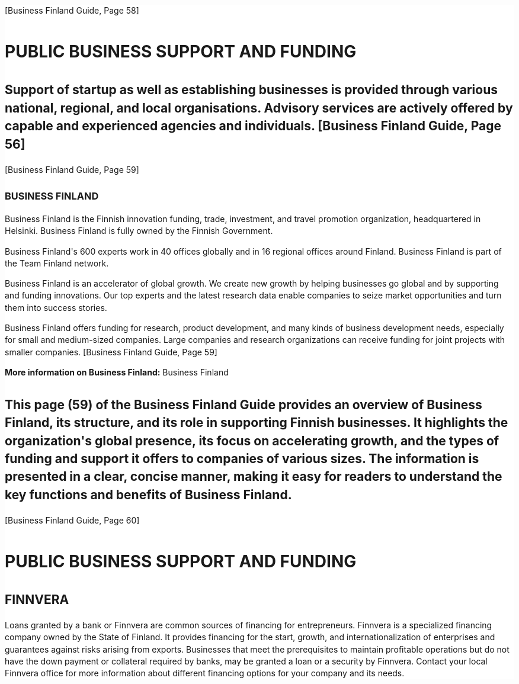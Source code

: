 [Business Finland Guide, Page 58]
# PUBLIC BUSINESS SUPPORT AND FUNDING

Support of startup as well as establishing businesses
is provided through various national, regional, and local
organisations. Advisory services are actively offered by
capable and experienced agencies and individuals.
[Business Finland Guide, Page 56]
---

[Business Finland Guide, Page 59]

### BUSINESS FINLAND

Business Finland is the Finnish innovation funding, trade, investment, and travel promotion organization, headquartered in Helsinki. Business Finland is fully owned by the Finnish Government.

Business Finland's 600 experts work in 40 offices globally and in 16 regional offices around Finland. Business Finland is part of the Team Finland network.

Business Finland is an accelerator of global growth. We create new growth by helping businesses go global and by supporting and funding innovations. Our top experts and the latest research data enable companies to seize market opportunities and turn them into success stories.

Business Finland offers funding for research, product development, and many kinds of business development needs, especially for small and medium-sized companies. Large companies and research organizations can receive funding for joint projects with smaller companies.
[Business Finland Guide, Page 59]

**More information on Business Finland:**
Business Finland

This page (59) of the Business Finland Guide provides an overview of Business Finland, its structure, and its role in supporting Finnish businesses. It highlights the organization's global presence, its focus on accelerating growth, and the types of funding and support it offers to companies of various sizes. The information is presented in a clear, concise manner, making it easy for readers to understand the key functions and benefits of Business Finland.
---
[Business Finland Guide, Page 60]

# PUBLIC BUSINESS SUPPORT AND FUNDING

## FINNVERA

Loans granted by a bank or Finnvera are common sources of financing for entrepreneurs. Finnvera is a specialized financing company owned by the State of Finland. It provides financing for the start, growth, and internationalization of enterprises and guarantees against risks arising from exports. Businesses that meet the prerequisites to maintain profitable operations but do not have the down payment or collateral required by banks, may be granted a loan or a security by Finnvera. Contact your local Finnvera office for more information about different financing options for your company and its needs.
